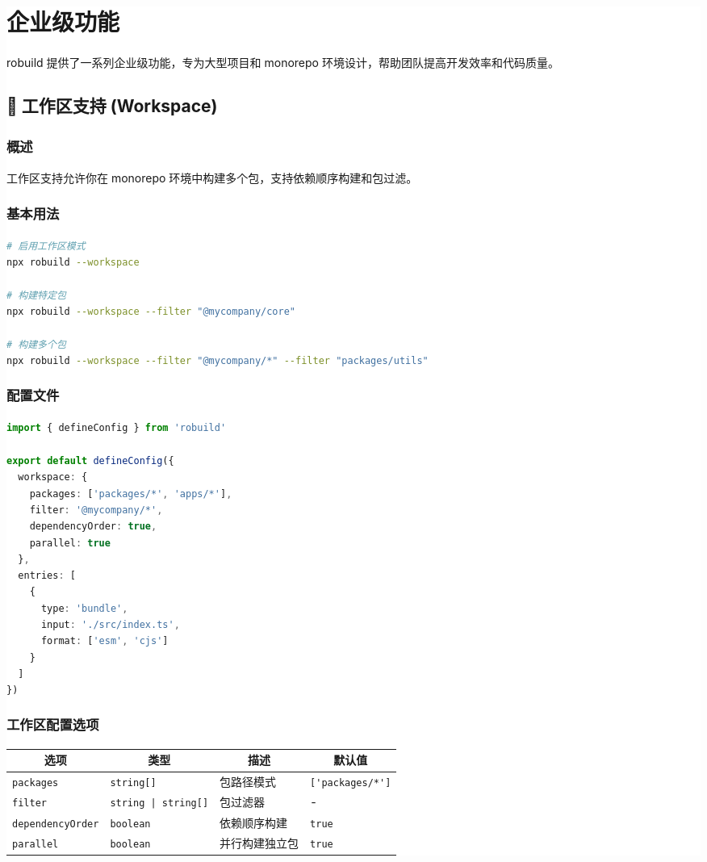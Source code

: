 # 企业级功能

robuild 提供了一系列企业级功能，专为大型项目和 monorepo 环境设计，帮助团队提高开发效率和代码质量。

## 🏢 工作区支持 (Workspace)

### 概述

工作区支持允许你在 monorepo 环境中构建多个包，支持依赖顺序构建和包过滤。

### 基本用法

```bash
# 启用工作区模式
npx robuild --workspace

# 构建特定包
npx robuild --workspace --filter "@mycompany/core"

# 构建多个包
npx robuild --workspace --filter "@mycompany/*" --filter "packages/utils"
```

### 配置文件

```typescript
import { defineConfig } from 'robuild'

export default defineConfig({
  workspace: {
    packages: ['packages/*', 'apps/*'],
    filter: '@mycompany/*',
    dependencyOrder: true,
    parallel: true
  },
  entries: [
    {
      type: 'bundle',
      input: './src/index.ts',
      format: ['esm', 'cjs']
    }
  ]
})
```

### 工作区配置选项

| 选项 | 类型 | 描述 | 默认值 |
|------|------|------|--------|
| `packages` | `string[]` | 包路径模式 | `['packages/*']` |
| `filter` | `string \| string[]` | 包过滤器 | - |
| `dependencyOrder` | `boolean` | 依赖顺序构建 | `true` |
| `parallel` | `boolean` | 并行构建独立包 | `true` |
